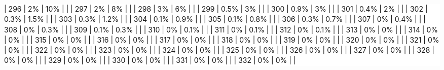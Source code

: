 | 296 | 2% | 10% |  |
| 297 | 2% | 8% |  |
| 298 | 3% | 6% |  |
| 299 | 0.5% | 3% |  |
| 300 | 0.9% | 3% |  |
| 301 | 0.4% | 2% |  |
| 302 | 0.3% | 1.5% |  |
| 303 | 0.3% | 1.2% |  |
| 304 | 0.1% | 0.9% |  |
| 305 | 0.1% | 0.8% |  |
| 306 | 0.3% | 0.7% |  |
| 307 | 0% | 0.4% |  |
| 308 | 0% | 0.3% |  |
| 309 | 0.1% | 0.3% |  |
| 310 | 0% | 0.1% |  |
| 311 | 0% | 0.1% |  |
| 312 | 0% | 0.1% |  |
| 313 | 0% | 0% |  |
| 314 | 0% | 0% |  |
| 315 | 0% | 0% |  |
| 316 | 0% | 0% |  |
| 317 | 0% | 0% |  |
| 318 | 0% | 0% |  |
| 319 | 0% | 0% |  |
| 320 | 0% | 0% |  |
| 321 | 0% | 0% |  |
| 322 | 0% | 0% |  |
| 323 | 0% | 0% |  |
| 324 | 0% | 0% |  |
| 325 | 0% | 0% |  |
| 326 | 0% | 0% |  |
| 327 | 0% | 0% |  |
| 328 | 0% | 0% |  |
| 329 | 0% | 0% |  |
| 330 | 0% | 0% |  |
| 331 | 0% | 0% |  |
| 332 | 0% | 0% |  |